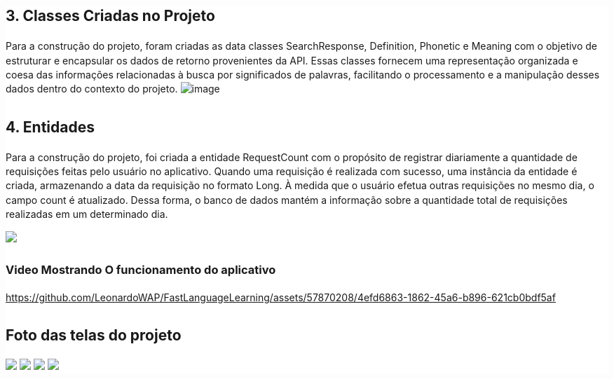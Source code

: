 

## 3. Classes Criadas no Projeto
Para a construção do projeto, foram criadas as data classes SearchResponse, Definition, Phonetic e Meaning com o objetivo de estruturar e encapsular os dados de retorno provenientes da API. Essas classes fornecem uma representação organizada e coesa das informações relacionadas à busca por significados de palavras, facilitando o processamento e a manipulação desses dados dentro do contexto do projeto.
![image](https://github.com/LeonardoWAP/FastLanguageLearning/assets/57870208/8e51549a-ce83-420f-8590-c58b4c8a28bf)

## 4. Entidades 
Para a construção do projeto, foi criada a entidade RequestCount com o propósito de registrar diariamente a quantidade de requisições feitas pelo usuário no aplicativo. Quando uma requisição é realizada com sucesso, uma instância da entidade é criada, armazenando a data da requisição no formato Long. À medida que o usuário efetua outras requisições no mesmo dia, o campo count é atualizado. Dessa forma, o banco de dados mantém a informação sobre a quantidade total de requisições realizadas em um determinado dia.

<img src="https://github.com/LeonardoWAP/FastLanguageLearning/assets/57870208/323a5cf1-9b50-4fe3-a9c4-4b9492758acc" width="50%">

### Video Mostrando O funcionamento do aplicativo
https://github.com/LeonardoWAP/FastLanguageLearning/assets/57870208/4efd6863-1862-45a6-b896-621cb0bdf5af

## Foto das telas do projeto

<img src="https://github.com/LeonardoWAP/FastLanguageLearning/assets/57870208/6c7d452c-cac0-46a0-bcdf-17a4e9821977" width="50%">

<img src="https://github.com/LeonardoWAP/FastLanguageLearning/assets/57870208/6d454402-bfd3-4577-ba1f-1021385cbe41" width="50%">

<img src="https://github.com/LeonardoWAP/FastLanguageLearning/assets/57870208/cb47737f-0833-4755-8473-c3f6cd90aa90" width="50%">

<img src="https://github.com/LeonardoWAP/FastLanguageLearning/assets/57870208/4fffd0e7-b6f6-496b-b9b6-969ccc1bb91f" width="50%">





